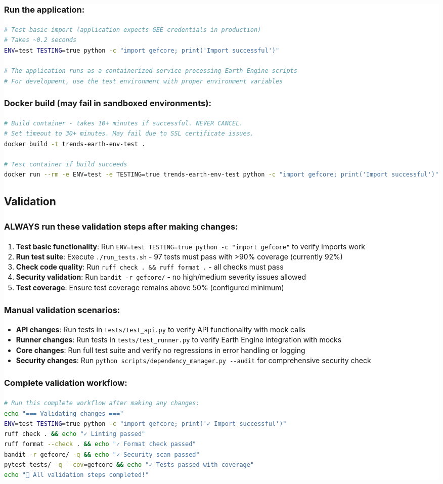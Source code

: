 ### Run the application:
```bash
# Test basic import (application expects GEE credentials in production)
# Takes ~0.2 seconds
ENV=test TESTING=true python -c "import gefcore; print('Import successful')"

# The application runs as a containerized service processing Earth Engine scripts
# For development, use the test environment with proper environment variables
```

### Docker build (may fail in sandboxed environments):
```bash
# Build container - takes 10+ minutes if successful. NEVER CANCEL.
# Set timeout to 30+ minutes. May fail due to SSL certificate issues.
docker build -t trends-earth-env-test .

# Test container if build succeeds
docker run --rm -e ENV=test -e TESTING=true trends-earth-env-test python -c "import gefcore; print('Import successful')"
```

## Validation

### ALWAYS run these validation steps after making changes:
1. **Test basic functionality**: Run `ENV=test TESTING=true python -c "import gefcore"` to verify imports work
2. **Run test suite**: Execute `./run_tests.sh` - 97 tests must pass with >90% coverage (currently 92%)
3. **Check code quality**: Run `ruff check . && ruff format .` - all checks must pass
4. **Security validation**: Run `bandit -r gefcore/` - no high/medium severity issues allowed
5. **Test coverage**: Ensure test coverage remains above 50% (configured minimum)

### Manual validation scenarios:
- **API changes**: Run tests in `tests/test_api.py` to verify API functionality with mock calls
- **Runner changes**: Run tests in `tests/test_runner.py` to verify Earth Engine integration with mocks
- **Core changes**: Run full test suite and verify no regressions in error handling or logging
- **Security changes**: Run `python scripts/dependency_manager.py --audit` for comprehensive security check

### Complete validation workflow:
```bash
# Run this complete workflow after making any changes:
echo "=== Validating changes ==="
ENV=test TESTING=true python -c "import gefcore; print('✓ Import successful')"
ruff check . && echo "✓ Linting passed"
ruff format --check . && echo "✓ Format check passed"  
bandit -r gefcore/ -q && echo "✓ Security scan passed"
pytest tests/ -q --cov=gefcore && echo "✓ Tests passed with coverage"
echo "🎉 All validation steps completed!"
```
